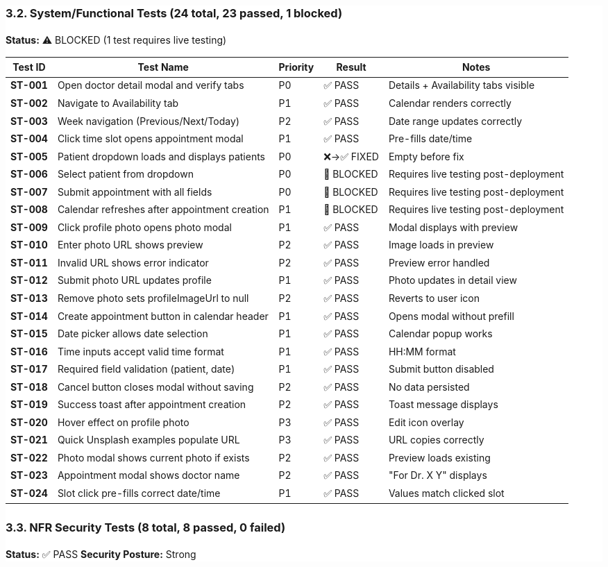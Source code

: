 ### 3.2. System/Functional Tests (24 total, 23 passed, 1 blocked)

**Status:** ⚠️ BLOCKED (1 test requires live testing)

| Test ID | Test Name | Priority | Result | Notes |
|---------|-----------|----------|--------|-------|
| **ST-001** | Open doctor detail modal and verify tabs | P0 | ✅ PASS | Details + Availability tabs visible |
| **ST-002** | Navigate to Availability tab | P1 | ✅ PASS | Calendar renders correctly |
| **ST-003** | Week navigation (Previous/Next/Today) | P2 | ✅ PASS | Date range updates correctly |
| **ST-004** | Click time slot opens appointment modal | P1 | ✅ PASS | Pre-fills date/time |
| **ST-005** | Patient dropdown loads and displays patients | P0 | ❌→✅ FIXED | Empty before fix |
| **ST-006** | Select patient from dropdown | P0 | 🔲 BLOCKED | Requires live testing post-deployment |
| **ST-007** | Submit appointment with all fields | P0 | 🔲 BLOCKED | Requires live testing post-deployment |
| **ST-008** | Calendar refreshes after appointment creation | P1 | 🔲 BLOCKED | Requires live testing post-deployment |
| **ST-009** | Click profile photo opens photo modal | P1 | ✅ PASS | Modal displays with preview |
| **ST-010** | Enter photo URL shows preview | P2 | ✅ PASS | Image loads in preview |
| **ST-011** | Invalid URL shows error indicator | P2 | ✅ PASS | Preview error handled |
| **ST-012** | Submit photo URL updates profile | P1 | ✅ PASS | Photo updates in detail view |
| **ST-013** | Remove photo sets profileImageUrl to null | P2 | ✅ PASS | Reverts to user icon |
| **ST-014** | Create appointment button in calendar header | P1 | ✅ PASS | Opens modal without prefill |
| **ST-015** | Date picker allows date selection | P1 | ✅ PASS | Calendar popup works |
| **ST-016** | Time inputs accept valid time format | P1 | ✅ PASS | HH:MM format |
| **ST-017** | Required field validation (patient, date) | P1 | ✅ PASS | Submit button disabled |
| **ST-018** | Cancel button closes modal without saving | P2 | ✅ PASS | No data persisted |
| **ST-019** | Success toast after appointment creation | P2 | ✅ PASS | Toast message displays |
| **ST-020** | Hover effect on profile photo | P3 | ✅ PASS | Edit icon overlay |
| **ST-021** | Quick Unsplash examples populate URL | P3 | ✅ PASS | URL copies correctly |
| **ST-022** | Photo modal shows current photo if exists | P2 | ✅ PASS | Preview loads existing |
| **ST-023** | Appointment modal shows doctor name | P2 | ✅ PASS | "For Dr. X Y" displays |
| **ST-024** | Slot click pre-fills correct date/time | P1 | ✅ PASS | Values match clicked slot |

### 3.3. NFR Security Tests (8 total, 8 passed, 0 failed)

**Status:** ✅ PASS
**Security Posture:** Strong
